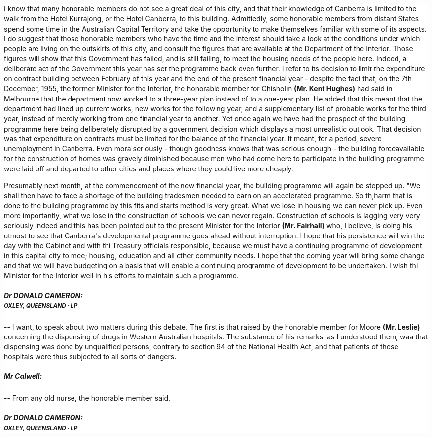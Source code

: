 I know that many honorable members do not see a great deal of this city, and that their knowledge of Canberra is limited to the walk from the Hotel Kurrajong, or the Hotel Canberra, to this building. Admittedly, some honorable members from distant States spend some time in the Australian Capital Territory and take the opportunity to make themselves familiar with some of its aspects. I do suggest that those honorable members who have the time and the interest should take a look at the conditions under which people are living on the outskirts of this city, and consult the figures that are available at the Department of the Interior. Those figures will show that this Government has failed, and is still failing, to meet the housing needs of the people here. Indeed, a deliberate act of the Government this year has set the programme back even further. I refer to its decision to limit the expenditure on contract building between February of this year and the end of the present financial year - despite the fact that, on the 7th December, 1955, the former Minister for the Interior, the honorable member for Chisholm  **(Mr. Kent Hughes)**  had said in Melbourne that the department now worked to a three-year plan instead of to a one-year plan. He added that this meant that the department had lined up current works, new works for the following year, and a supplementary list of probable works for the third year, instead of merely working from one financial year to another. Yet once again we have had the prospect of the building programme here being deliberately disrupted by a government decision which displays a most unrealistic outlook. That decision was that expenditure on contracts must be limited for the balance of the financial year. It meant, for a period, severe unemployment in Canberra. Even mora seriously - though goodness knows that was serious enough - the building forceavailable for the construction of homes was gravely diminished because men who had come here to participate in the building programme were laid off and departed to other cities and places where they could live more cheaply. 

Presumably next month, at the commencement of the new financial year, the building programme will again be stepped up. "We shall then have to face a shortage of the building tradesmen needed to earn on an accelerated programme. So th,harm that is done to the building  programme  by this fits and starts method is very great. What we lose in housing we can never pick up. Even more importantly, what we  lose  in the construction of schools we can never regain. Construction of schools is lagging very very seriously indeed and this has been pointed out to the present Minister for the Interior  **(Mr. Fairhall)**  who, I believe, is doing his utmost to see that Canberra's developmental programme goes ahead without interruption. I hope that his persistence will win the day with the Cabinet and with thi Treasury officials responsible, because we must have a continuing programme of development in this capital city to mee; housing, education and all other community needs. I hope that the coming year will bring some change and that we will have budgeting on a basis that will enable a continuing programme of development to be undertaken. I wish thi Minister for the Interior well in his efforts to maintain such a programme. 

##### Dr DONALD CAMERON:<br><small class="text-muted">OXLEY, QUEENSLAND &middot; LP</small>

-- I want, to speak about two matters during this debate. The first is that raised by the honorable member for Moore  **(Mr. Leslie)**  concerning the dispensing of drugs in Western Australian hospitals. The substance of his remarks, as I understood  them, waa that dispensing was done by unqualified persons, contrary to section 94 of the National Health Act, and that patients of these hospitals were thus subjected to all sorts of dangers. 

##### Mr Calwell:

-- From any old nurse, the honorable member said. 

##### Dr DONALD CAMERON:<br><small class="text-muted">OXLEY, QUEENSLAND &middot; LP</small>
